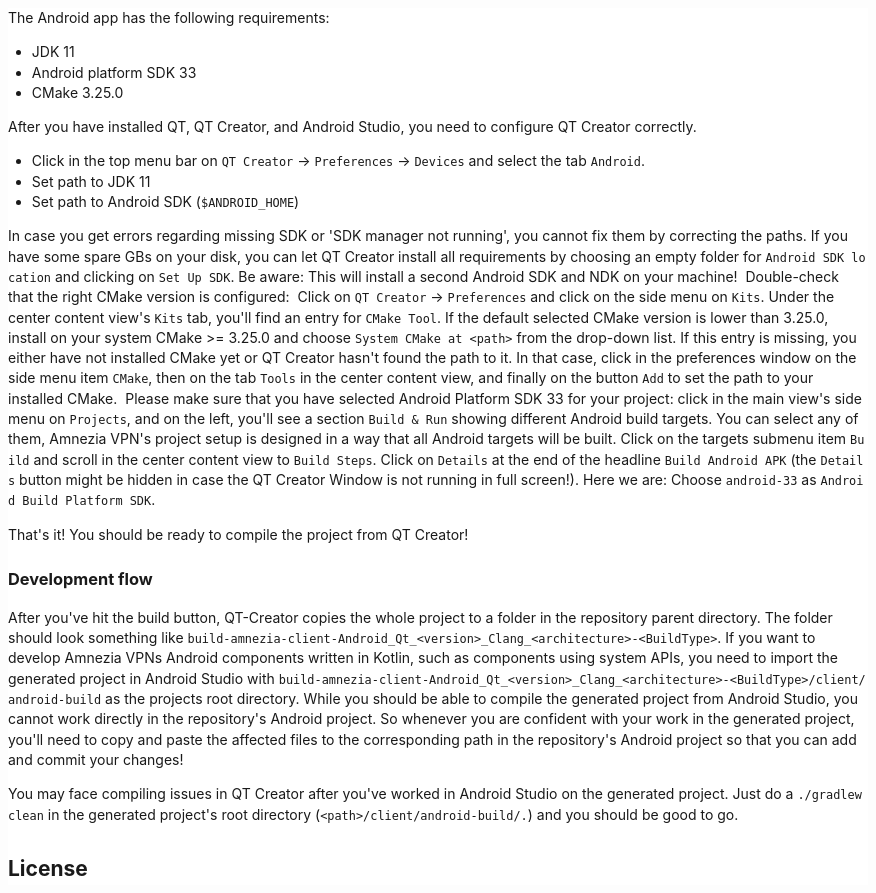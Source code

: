 The Android app has the following requirements:
* JDK 11
* Android platform SDK 33
* CMake 3.25.0

After you have installed QT, QT Creator, and Android Studio, you need to configure QT Creator correctly.

- Click in the top menu bar on `QT Creator` -> `Preferences` -> `Devices` and select the tab `Android`.
- Set path to JDK 11
- Set path to Android SDK (`$ANDROID_HOME`)

In case you get errors regarding missing SDK or 'SDK manager not running', you cannot fix them by correcting the paths. If you have some spare GBs on your disk, you can let QT Creator install all requirements by choosing an empty folder for `Android SDK location` and clicking on `Set Up SDK`. Be aware: This will install a second Android SDK and NDK on your machine! 
Double-check that the right CMake version is configured:  Click on `QT Creator` -> `Preferences` and click on the side menu on `Kits`. Under the center content view's `Kits` tab, you'll find an entry for `CMake Tool`. If the default selected CMake version is lower than 3.25.0, install on your system CMake >= 3.25.0 and choose `System CMake at <path>` from the drop-down list. If this entry is missing, you either have not installed CMake yet or QT Creator hasn't found the path to it. In that case, click in the preferences window on the side menu item `CMake`, then on the tab `Tools` in the center content view, and finally on the button `Add` to set the path to your installed CMake. 
Please make sure that you have selected Android Platform SDK 33 for your project: click in the main view's side menu on `Projects`, and on the left, you'll see a section `Build & Run` showing different Android build targets. You can select any of them, Amnezia VPN's project setup is designed in a way that all Android targets will be built. Click on the targets submenu item `Build` and scroll in the center content view to `Build Steps`. Click on `Details` at the end of the headline `Build Android APK` (the `Details` button might be hidden in case the QT Creator Window is not running in full screen!). Here we are: Choose `android-33` as `Android Build Platform SDK`.

That's it! You should be ready to compile the project from QT Creator!

### Development flow

After you've hit the build button, QT-Creator copies the whole project to a folder in the repository parent directory. The folder should look something like `build-amnezia-client-Android_Qt_<version>_Clang_<architecture>-<BuildType>`.
If you want to develop Amnezia VPNs Android components written in Kotlin, such as components using system APIs, you need to import the generated project in Android Studio with `build-amnezia-client-Android_Qt_<version>_Clang_<architecture>-<BuildType>/client/android-build` as the projects root directory. While you should be able to compile the generated project from Android Studio, you cannot work directly in the repository's Android project. So whenever you are confident with your work in the generated project, you'll need to copy and paste the affected files to the corresponding path in the repository's Android project so that you can add and commit your changes!

You may face compiling issues in QT Creator after you've worked in Android Studio on the generated project. Just do a `./gradlew clean` in the generated project's root directory (`<path>/client/android-build/.`) and you should be good to go.

## License
